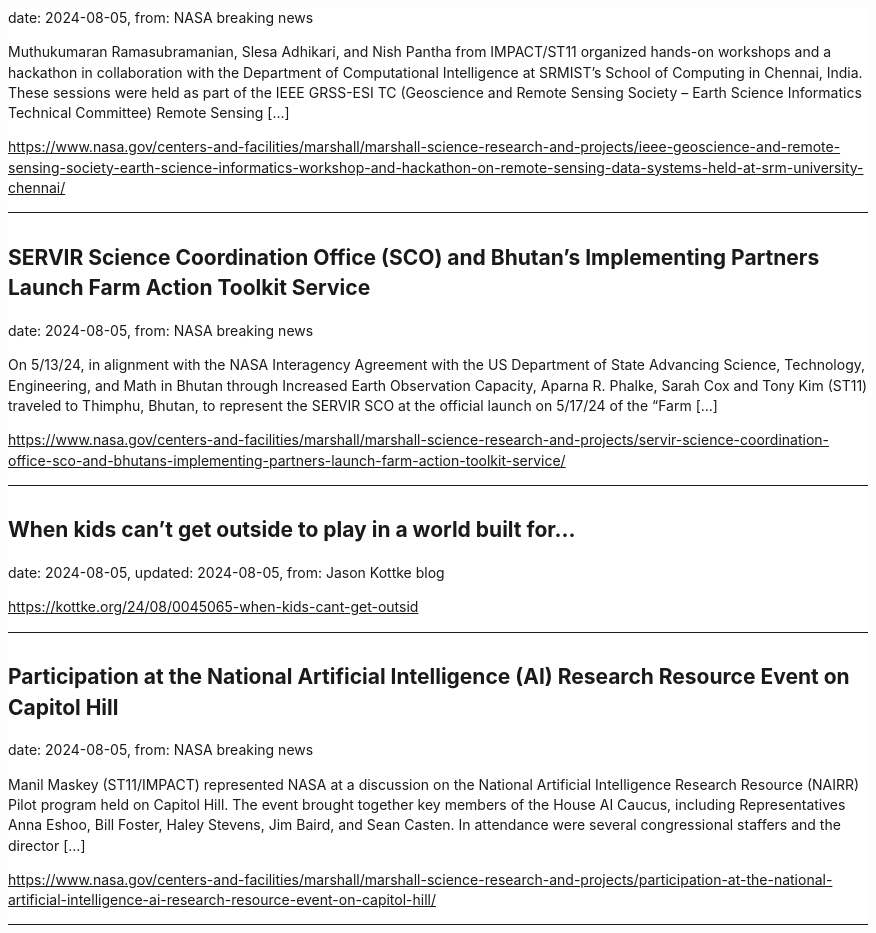 date: 2024-08-05, from: NASA breaking news

Muthukumaran Ramasubramanian, Slesa Adhikari, and Nish Pantha from IMPACT/ST11 organized hands-on workshops and a hackathon in collaboration with the Department of Computational Intelligence at SRMIST’s School of Computing in Chennai, India. These sessions were held as part of the IEEE GRSS-ESI TC (Geoscience and Remote Sensing Society &#8211; Earth Science Informatics Technical Committee) Remote Sensing [&#8230;] 

<https://www.nasa.gov/centers-and-facilities/marshall/marshall-science-research-and-projects/ieee-geoscience-and-remote-sensing-society-earth-science-informatics-workshop-and-hackathon-on-remote-sensing-data-systems-held-at-srm-university-chennai/>

---

## SERVIR Science Coordination Office (SCO) and Bhutan’s Implementing Partners Launch Farm Action Toolkit Service

date: 2024-08-05, from: NASA breaking news

On 5/13/24, in alignment with the NASA Interagency Agreement with the US Department of State Advancing Science, Technology, Engineering, and Math in Bhutan through Increased Earth Observation Capacity, Aparna R. Phalke, Sarah Cox and Tony Kim (ST11) traveled to Thimphu, Bhutan, to represent the SERVIR SCO at the official launch on 5/17/24 of the “Farm [&#8230;] 

<https://www.nasa.gov/centers-and-facilities/marshall/marshall-science-research-and-projects/servir-science-coordination-office-sco-and-bhutans-implementing-partners-launch-farm-action-toolkit-service/>

---

##  When kids can&#8217;t get outside to play in a world built for... 

date: 2024-08-05, updated: 2024-08-05, from: Jason Kottke blog

 

<https://kottke.org/24/08/0045065-when-kids-cant-get-outsid>

---

## Participation at the National Artificial Intelligence (AI) Research Resource Event on Capitol Hill

date: 2024-08-05, from: NASA breaking news

Manil Maskey (ST11/IMPACT) represented NASA at a discussion on the National Artificial Intelligence Research Resource (NAIRR) Pilot program held on Capitol Hill. The event brought together key members of the House AI Caucus, including Representatives Anna Eshoo, Bill Foster, Haley Stevens, Jim Baird, and Sean Casten. In attendance were several congressional staffers and the director [&#8230;] 

<https://www.nasa.gov/centers-and-facilities/marshall/marshall-science-research-and-projects/participation-at-the-national-artificial-intelligence-ai-research-resource-event-on-capitol-hill/>

---
